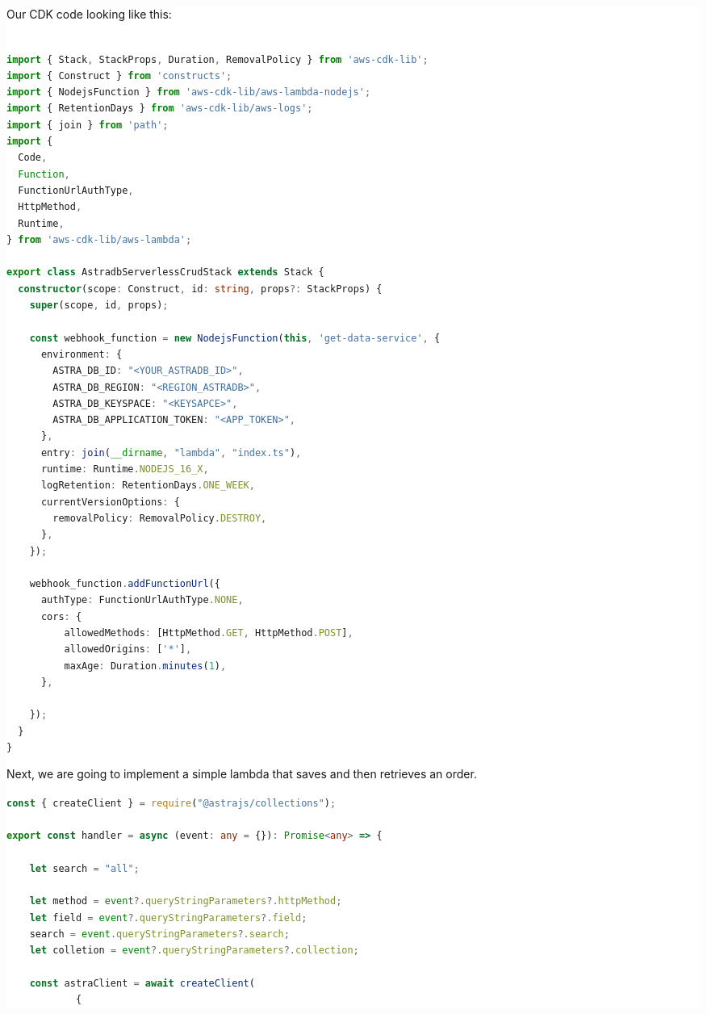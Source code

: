 Our CDK code looking like this:

```ts

import { Stack, StackProps, Duration, RemovalPolicy } from 'aws-cdk-lib';
import { Construct } from 'constructs';
import { NodejsFunction } from 'aws-cdk-lib/aws-lambda-nodejs';
import { RetentionDays } from 'aws-cdk-lib/aws-logs';
import { join } from 'path';
import {
  Code,
  Function,
  FunctionUrlAuthType,
  HttpMethod,
  Runtime,
} from 'aws-cdk-lib/aws-lambda';

export class AstradbServerlessCrudStack extends Stack {
  constructor(scope: Construct, id: string, props?: StackProps) {
    super(scope, id, props);

    const webhook_function = new NodejsFunction(this, 'get-data-service', {
      environment: {
        ASTRA_DB_ID: "<YOUR_ASTRADB_ID>",
        ASTRA_DB_REGION: "<REGION_ASTRADB>",
        ASTRA_DB_KEYSPACE: "<KEYSAPCE>",
        ASTRA_DB_APPLICATION_TOKEN: "<APP_TOKEN>",
      },
      entry: join(__dirname, "lambda", "index.ts"),
      runtime: Runtime.NODEJS_16_X,
      logRetention: RetentionDays.ONE_WEEK,
      currentVersionOptions: {
        removalPolicy: RemovalPolicy.DESTROY,
      }, 
    });

    webhook_function.addFunctionUrl({
      authType: FunctionUrlAuthType.NONE,
      cors: {
          allowedMethods: [HttpMethod.GET, HttpMethod.POST],
          allowedOrigins: ['*'],
          maxAge: Duration.minutes(1),
      },

    });
  }
}
```

Next, we are going to implement a simple lambda that saves and then retrieves an order. 

```ts
const { createClient } = require("@astrajs/collections");

export const handler = async (event: any = {}): Promise<any> => {
    
    let search = "all";

    let method = event?.queryStringParameters?.httpMethod;
    let field = event?.queryStringParameters?.field;
    search = event.queryStringParameters?.search;
    let colletion = event?.queryStringParameters?.collection;

    const astraClient = await createClient(
            {
```